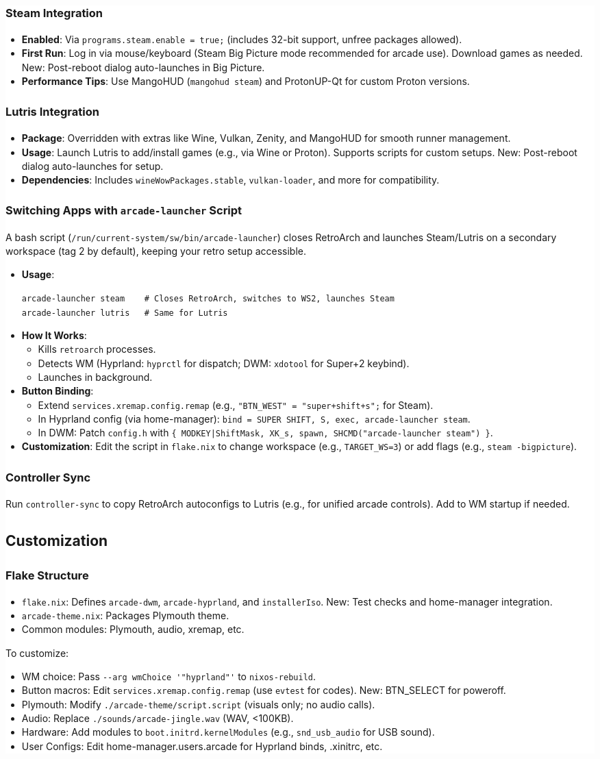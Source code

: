 ### Steam Integration
- **Enabled**: Via `programs.steam.enable = true;` (includes 32-bit support, unfree packages allowed).
- **First Run**: Log in via mouse/keyboard (Steam Big Picture mode recommended for arcade use). Download games as needed. New: Post-reboot dialog auto-launches in Big Picture.
- **Performance Tips**: Use MangoHUD (`mangohud steam`) and ProtonUP-Qt for custom Proton versions.

### Lutris Integration
- **Package**: Overridden with extras like Wine, Vulkan, Zenity, and MangoHUD for smooth runner management.
- **Usage**: Launch Lutris to add/install games (e.g., via Wine or Proton). Supports scripts for custom setups. New: Post-reboot dialog auto-launches for setup.
- **Dependencies**: Includes `wineWowPackages.stable`, `vulkan-loader`, and more for compatibility.

### Switching Apps with `arcade-launcher` Script
A bash script (`/run/current-system/sw/bin/arcade-launcher`) closes RetroArch and launches Steam/Lutris on a secondary workspace (tag 2 by default), keeping your retro setup accessible.

- **Usage**:
  ```
  arcade-launcher steam    # Closes RetroArch, switches to WS2, launches Steam
  arcade-launcher lutris   # Same for Lutris
  ```
- **How It Works**:
  - Kills `retroarch` processes.
  - Detects WM (Hyprland: `hyprctl` for dispatch; DWM: `xdotool` for Super+2 keybind).
  - Launches in background.
- **Button Binding**:
  - Extend `services.xremap.config.remap` (e.g., `"BTN_WEST" = "super+shift+s";` for Steam).
  - In Hyprland config (via home-manager): `bind = SUPER SHIFT, S, exec, arcade-launcher steam`.
  - In DWM: Patch `config.h` with `{ MODKEY|ShiftMask, XK_s, spawn, SHCMD("arcade-launcher steam") }`.
- **Customization**: Edit the script in `flake.nix` to change workspace (e.g., `TARGET_WS=3`) or add flags (e.g., `steam -bigpicture`).

### Controller Sync
Run `controller-sync` to copy RetroArch autoconfigs to Lutris (e.g., for unified arcade controls). Add to WM startup if needed.

## Customization
### Flake Structure
- `flake.nix`: Defines `arcade-dwm`, `arcade-hyprland`, and `installerIso`. New: Test checks and home-manager integration.
- `arcade-theme.nix`: Packages Plymouth theme.
- Common modules: Plymouth, audio, xremap, etc.

To customize:
- WM choice: Pass `--arg wmChoice '"hyprland"'` to `nixos-rebuild`.
- Button macros: Edit `services.xremap.config.remap` (use `evtest` for codes). New: BTN_SELECT for poweroff.
- Plymouth: Modify `./arcade-theme/script.script` (visuals only; no audio calls).
- Audio: Replace `./sounds/arcade-jingle.wav` (WAV, <100KB).
- Hardware: Add modules to `boot.initrd.kernelModules` (e.g., `snd_usb_audio` for USB sound).
- User Configs: Edit home-manager.users.arcade for Hyprland binds, .xinitrc, etc.
